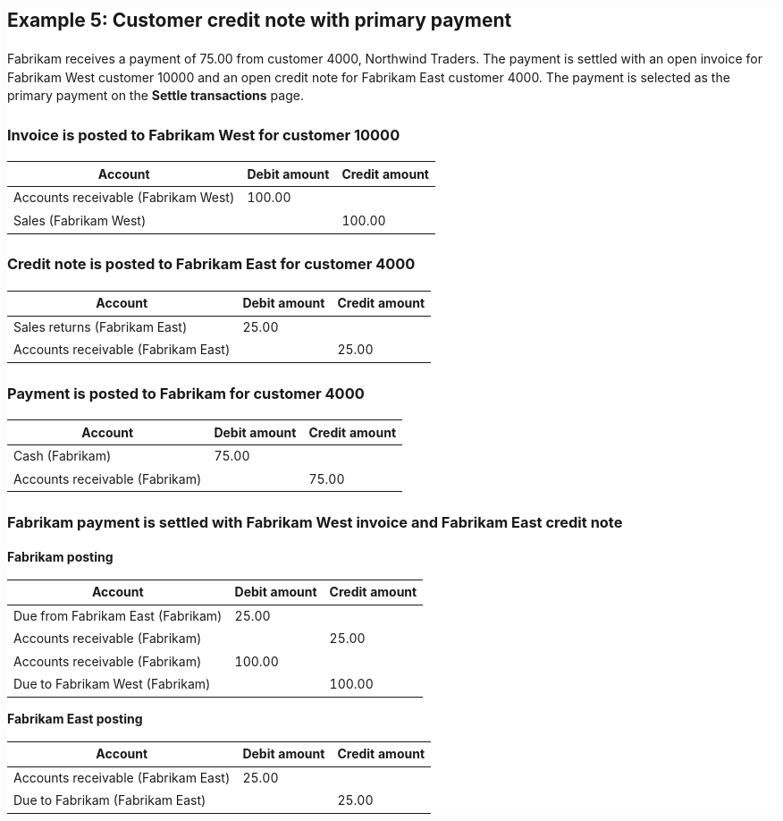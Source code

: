 ## Example 5: Customer credit note with primary payment
Fabrikam receives a payment of 75.00 from customer 4000, Northwind Traders. The payment is settled with an open invoice for Fabrikam West customer 10000 and an open credit note for Fabrikam East customer 4000. The payment is selected as the primary payment on the **Settle transactions** page.

### Invoice is posted to Fabrikam West for customer 10000

| Account                             | Debit amount | Credit amount |
|-------------------------------------|--------------|---------------|
| Accounts receivable (Fabrikam West) | 100.00       |               |
| Sales (Fabrikam West)               |              | 100.00        |

### Credit note is posted to Fabrikam East for customer 4000

| Account                             | Debit amount | Credit amount |
|-------------------------------------|--------------|---------------|
| Sales returns (Fabrikam East)       | 25.00        |               |
| Accounts receivable (Fabrikam East) |              | 25.00         |

### Payment is posted to Fabrikam for customer 4000

| Account                        | Debit amount | Credit amount |
|--------------------------------|--------------|---------------|
| Cash (Fabrikam)                | 75.00        |               |
| Accounts receivable (Fabrikam) |              | 75.00         |

### Fabrikam payment is settled with Fabrikam West invoice and Fabrikam East credit note

**Fabrikam posting**

| Account                           | Debit amount | Credit amount |
|-----------------------------------|--------------|---------------|
| Due from Fabrikam East (Fabrikam) | 25.00        |               |
| Accounts receivable (Fabrikam)    |              | 25.00         |
| Accounts receivable (Fabrikam)    | 100.00       |               |
| Due to Fabrikam West (Fabrikam)   |              | 100.00        |

**Fabrikam East posting**

| Account                             | Debit amount | Credit amount |
|-------------------------------------|--------------|---------------|
| Accounts receivable (Fabrikam East) | 25.00        |               |
| Due to Fabrikam (Fabrikam East)     |              | 25.00         |

